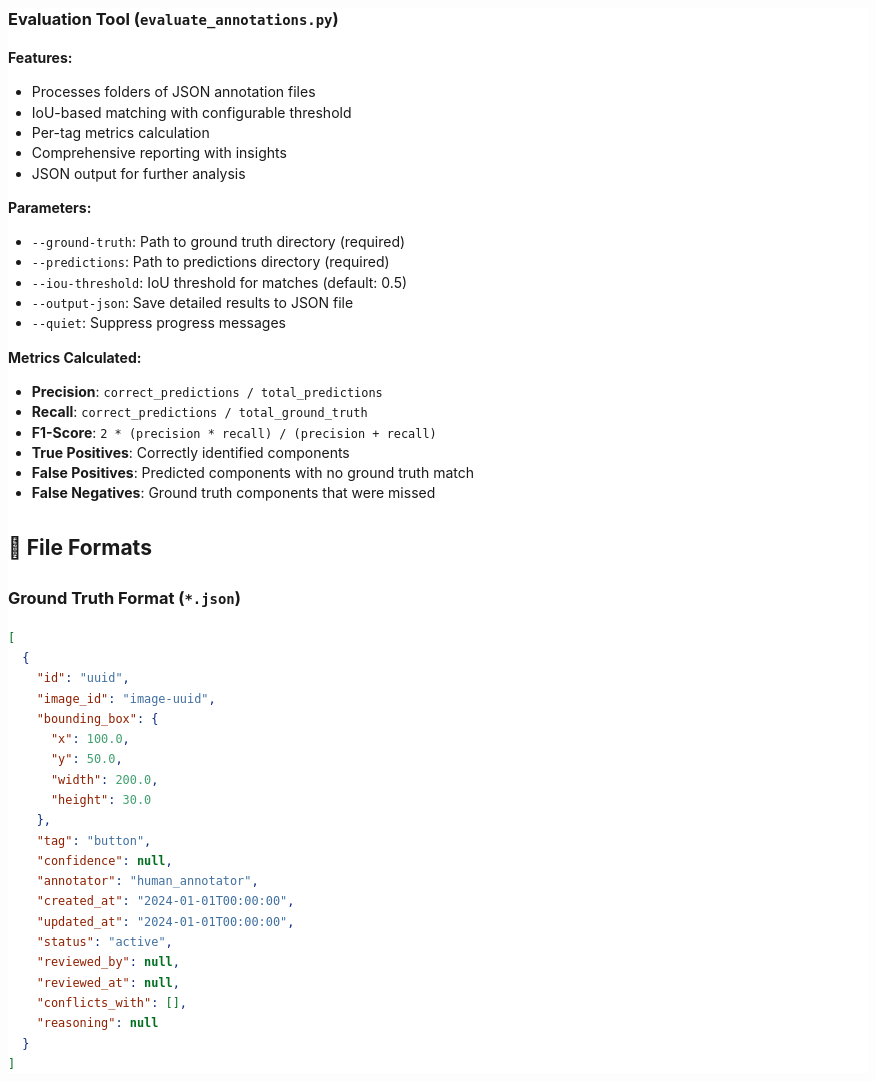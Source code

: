 ### Evaluation Tool (`evaluate_annotations.py`)

**Features:**
- Processes folders of JSON annotation files
- IoU-based matching with configurable threshold
- Per-tag metrics calculation
- Comprehensive reporting with insights
- JSON output for further analysis

**Parameters:**
- `--ground-truth`: Path to ground truth directory (required)
- `--predictions`: Path to predictions directory (required)
- `--iou-threshold`: IoU threshold for matches (default: 0.5)
- `--output-json`: Save detailed results to JSON file
- `--quiet`: Suppress progress messages

**Metrics Calculated:**
- **Precision**: `correct_predictions / total_predictions`
- **Recall**: `correct_predictions / total_ground_truth`
- **F1-Score**: `2 * (precision * recall) / (precision + recall)`
- **True Positives**: Correctly identified components
- **False Positives**: Predicted components with no ground truth match
- **False Negatives**: Ground truth components that were missed

## 📁 File Formats

### Ground Truth Format (`*.json`)
```json
[
  {
    "id": "uuid",
    "image_id": "image-uuid",
    "bounding_box": {
      "x": 100.0,
      "y": 50.0,
      "width": 200.0,
      "height": 30.0
    },
    "tag": "button",
    "confidence": null,
    "annotator": "human_annotator",
    "created_at": "2024-01-01T00:00:00",
    "updated_at": "2024-01-01T00:00:00",
    "status": "active",
    "reviewed_by": null,
    "reviewed_at": null,
    "conflicts_with": [],
    "reasoning": null
  }
]
```
